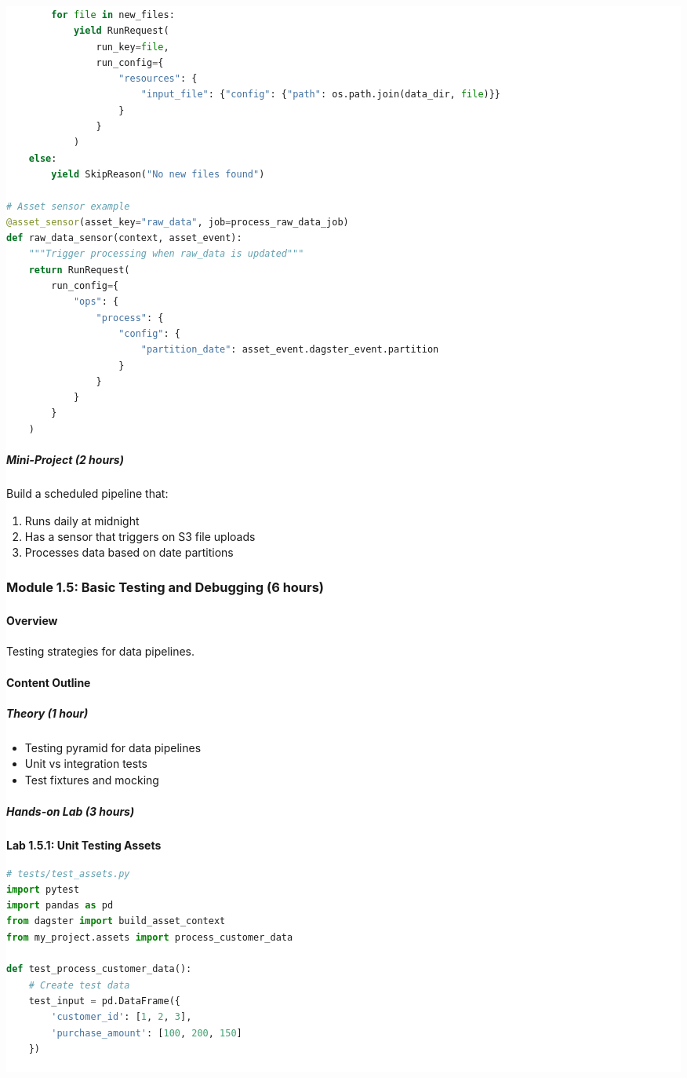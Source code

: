 ```python
        for file in new_files:
            yield RunRequest(
                run_key=file,
                run_config={
                    "resources": {
                        "input_file": {"config": {"path": os.path.join(data_dir, file)}}
                    }
                }
            )
    else:
        yield SkipReason("No new files found")

# Asset sensor example
@asset_sensor(asset_key="raw_data", job=process_raw_data_job)
def raw_data_sensor(context, asset_event):
    """Trigger processing when raw_data is updated"""
    return RunRequest(
        run_config={
            "ops": {
                "process": {
                    "config": {
                        "partition_date": asset_event.dagster_event.partition
                    }
                }
            }
        }
    )
```

##### Mini-Project (2 hours)
Build a scheduled pipeline that:
1. Runs daily at midnight
2. Has a sensor that triggers on S3 file uploads
3. Processes data based on date partitions

### Module 1.5: Basic Testing and Debugging (6 hours)

#### Overview
Testing strategies for data pipelines.

#### Content Outline

##### Theory (1 hour)
- Testing pyramid for data pipelines
- Unit vs integration tests
- Test fixtures and mocking

##### Hands-on Lab (3 hours)

**Lab 1.5.1: Unit Testing Assets**
```python
# tests/test_assets.py
import pytest
import pandas as pd
from dagster import build_asset_context
from my_project.assets import process_customer_data

def test_process_customer_data():
    # Create test data
    test_input = pd.DataFrame({
        'customer_id': [1, 2, 3],
        'purchase_amount': [100, 200, 150]
    })
    
```